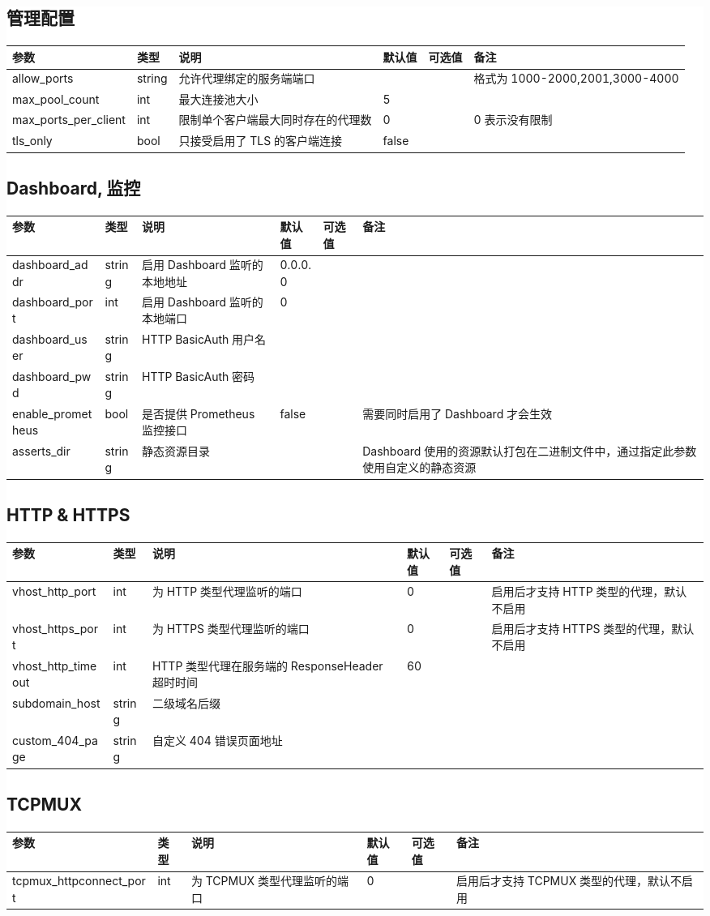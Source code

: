 ## 管理配置

| 参数 | 类型 | 说明 | 默认值 | 可选值 | 备注 |
| :--- | :--- | :--- | :--- | :--- | :---|
| allow_ports | string | 允许代理绑定的服务端端口 | | | 格式为 1000-2000,2001,3000-4000 |
| max_pool_count | int | 最大连接池大小 | 5 | | |
| max_ports_per_client | int | 限制单个客户端最大同时存在的代理数 | 0 | | 0 表示没有限制 |
| tls_only | bool | 只接受启用了 TLS 的客户端连接 | false | | |

## Dashboard, 监控

| 参数 | 类型 | 说明 | 默认值 | 可选值 | 备注 |
| :--- | :--- | :--- | :--- | :--- | :---|
| dashboard_addr | string | 启用 Dashboard 监听的本地地址 | 0.0.0.0 | | |
| dashboard_port | int | 启用 Dashboard 监听的本地端口 | 0 | | |
| dashboard_user | string | HTTP BasicAuth 用户名 | | | |
| dashboard_pwd | string | HTTP BasicAuth 密码 | | | |
| enable_prometheus | bool | 是否提供 Prometheus 监控接口 | false | | 需要同时启用了 Dashboard 才会生效 |
| asserts_dir | string | 静态资源目录 | | | Dashboard 使用的资源默认打包在二进制文件中，通过指定此参数使用自定义的静态资源 |

## HTTP & HTTPS

| 参数 | 类型 | 说明 | 默认值 | 可选值 | 备注 |
| :--- | :--- | :--- | :--- | :--- | :---|
| vhost_http_port | int | 为 HTTP 类型代理监听的端口 | 0 | | 启用后才支持 HTTP 类型的代理，默认不启用 |
| vhost_https_port | int | 为 HTTPS 类型代理监听的端口 | 0 | | 启用后才支持 HTTPS 类型的代理，默认不启用 |
| vhost_http_timeout | int | HTTP 类型代理在服务端的 ResponseHeader 超时时间 | 60 | | |
| subdomain_host | string | 二级域名后缀 | | | |
| custom_404_page | string | 自定义 404 错误页面地址 | | | |

## TCPMUX

| 参数 | 类型 | 说明 | 默认值 | 可选值 | 备注 |
| :--- | :--- | :--- | :--- | :--- | :---|
| tcpmux_httpconnect_port | int | 为 TCPMUX 类型代理监听的端口 | 0 | | 启用后才支持 TCPMUX 类型的代理，默认不启用 | 
